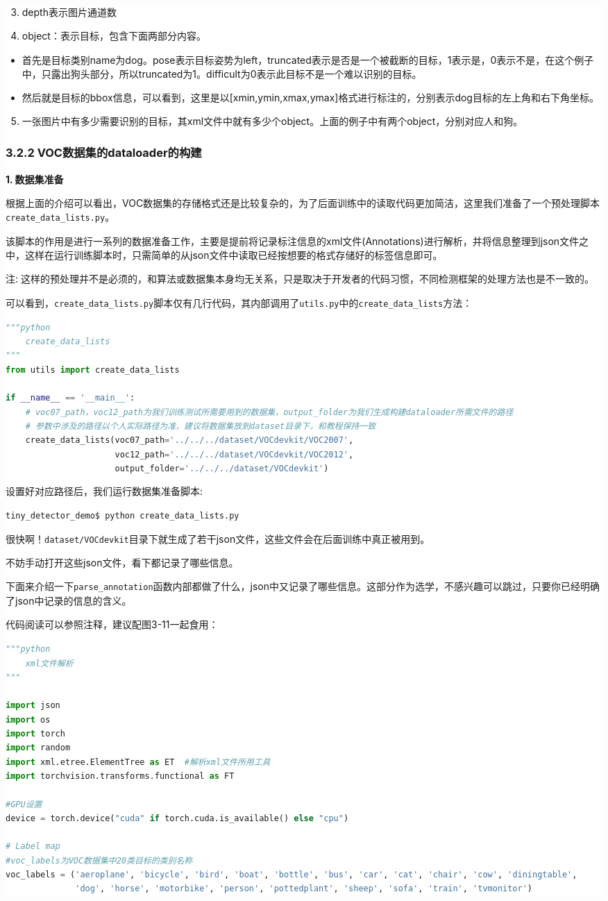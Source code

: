 3. depth表示图片通道数

4. object：表示目标，包含下面两部分内容。 

- 首先是目标类别name为dog。pose表示目标姿势为left，truncated表示是否是一个被截断的目标，1表示是，0表示不是，在这个例子中，只露出狗头部分，所以truncated为1。difficult为0表示此目标不是一个难以识别的目标。

- 然后就是目标的bbox信息，可以看到，这里是以[xmin,ymin,xmax,ymax]格式进行标注的，分别表示dog目标的左上角和右下角坐标。

5. 一张图片中有多少需要识别的目标，其xml文件中就有多少个object。上面的例子中有两个object，分别对应人和狗。


### 3.2.2 VOC数据集的dataloader的构建

**1. 数据集准备**

根据上面的介绍可以看出，VOC数据集的存储格式还是比较复杂的，为了后面训练中的读取代码更加简洁，这里我们准备了一个预处理脚本`create_data_lists.py`。

该脚本的作用是进行一系列的数据准备工作，主要是提前将记录标注信息的xml文件(Annotations)进行解析，并将信息整理到json文件之中，这样在运行训练脚本时，只需简单的从json文件中读取已经按想要的格式存储好的标签信息即可。

注: 这样的预处理并不是必须的，和算法或数据集本身均无关系，只是取决于开发者的代码习惯，不同检测框架的处理方法也是不一致的。

可以看到，`create_data_lists.py`脚本仅有几行代码，其内部调用了`utils.py`中的`create_data_lists`方法：

```python
"""python
    create_data_lists
"""
from utils import create_data_lists

if __name__ == '__main__':
    # voc07_path，voc12_path为我们训练测试所需要用到的数据集，output_folder为我们生成构建dataloader所需文件的路径
    # 参数中涉及的路径以个人实际路径为准，建议将数据集放到dataset目录下，和教程保持一致
    create_data_lists(voc07_path='../../../dataset/VOCdevkit/VOC2007',
                      voc12_path='../../../dataset/VOCdevkit/VOC2012',
                      output_folder='../../../dataset/VOCdevkit')
```

设置好对应路径后，我们运行数据集准备脚本:

`tiny_detector_demo$ python create_data_lists.py`

很快啊！`dataset/VOCdevkit`目录下就生成了若干json文件，这些文件会在后面训练中真正被用到。

不妨手动打开这些json文件，看下都记录了哪些信息。

下面来介绍一下`parse_annotation`函数内部都做了什么，json中又记录了哪些信息。这部分作为选学，不感兴趣可以跳过，只要你已经明确了json中记录的信息的含义。

代码阅读可以参照注释，建议配图3-11一起食用：

``` python
"""python
    xml文件解析
"""

import json
import os
import torch
import random
import xml.etree.ElementTree as ET	#解析xml文件所用工具
import torchvision.transforms.functional as FT

#GPU设置
device = torch.device("cuda" if torch.cuda.is_available() else "cpu")

# Label map
#voc_labels为VOC数据集中20类目标的类别名称
voc_labels = ('aeroplane', 'bicycle', 'bird', 'boat', 'bottle', 'bus', 'car', 'cat', 'chair', 'cow', 'diningtable',
              'dog', 'horse', 'motorbike', 'person', 'pottedplant', 'sheep', 'sofa', 'train', 'tvmonitor')
```